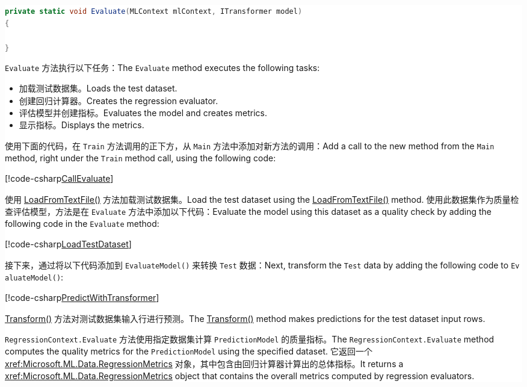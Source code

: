 ```csharp
private static void Evaluate(MLContext mlContext, ITransformer model)
{

}
```

<span data-ttu-id="dffd2-201">`Evaluate` 方法执行以下任务：</span><span class="sxs-lookup"><span data-stu-id="dffd2-201">The `Evaluate` method executes the following tasks:</span></span>

* <span data-ttu-id="dffd2-202">加载测试数据集。</span><span class="sxs-lookup"><span data-stu-id="dffd2-202">Loads the test dataset.</span></span>
* <span data-ttu-id="dffd2-203">创建回归计算器。</span><span class="sxs-lookup"><span data-stu-id="dffd2-203">Creates the regression evaluator.</span></span>
* <span data-ttu-id="dffd2-204">评估模型并创建指标。</span><span class="sxs-lookup"><span data-stu-id="dffd2-204">Evaluates the model and creates metrics.</span></span>
* <span data-ttu-id="dffd2-205">显示指标。</span><span class="sxs-lookup"><span data-stu-id="dffd2-205">Displays the metrics.</span></span>

<span data-ttu-id="dffd2-206">使用下面的代码，在 `Train` 方法调用的正下方，从 `Main` 方法中添加对新方法的调用：</span><span class="sxs-lookup"><span data-stu-id="dffd2-206">Add a call to the new method from the `Main` method, right under the `Train` method call, using the following code:</span></span>

[!code-csharp[CallEvaluate](~/samples/machine-learning/tutorials/TaxiFarePrediction/Program.cs#14 "Call the Evaluate method")]

<span data-ttu-id="dffd2-207">使用 [LoadFromTextFile()](xref:Microsoft.ML.TextLoaderSaverCatalog.LoadFromTextFile%2A) 方法加载测试数据集。</span><span class="sxs-lookup"><span data-stu-id="dffd2-207">Load the test dataset using the [LoadFromTextFile()](xref:Microsoft.ML.TextLoaderSaverCatalog.LoadFromTextFile%2A) method.</span></span> <span data-ttu-id="dffd2-208">使用此数据集作为质量检查评估模型，方法是在 `Evaluate` 方法中添加以下代码：</span><span class="sxs-lookup"><span data-stu-id="dffd2-208">Evaluate the model using this dataset as a quality check by adding the following code in the `Evaluate` method:</span></span>

[!code-csharp[LoadTestDataset](~/samples/machine-learning/tutorials/TaxiFarePrediction/Program.cs#15 "Load the test dataset")]

<span data-ttu-id="dffd2-209">接下来，通过将以下代码添加到 `EvaluateModel()` 来转换 `Test` 数据：</span><span class="sxs-lookup"><span data-stu-id="dffd2-209">Next, transform the `Test` data by adding the following code to `EvaluateModel()`:</span></span>

[!code-csharp[PredictWithTransformer](~/samples/machine-learning/tutorials/TaxiFarePrediction/Program.cs#16 "Predict using the Transformer")]

<span data-ttu-id="dffd2-210">[Transform()](xref:Microsoft.ML.ITransformer.Transform%2A) 方法对测试数据集输入行进行预测。</span><span class="sxs-lookup"><span data-stu-id="dffd2-210">The [Transform()](xref:Microsoft.ML.ITransformer.Transform%2A) method makes predictions for the test dataset input rows.</span></span>

<span data-ttu-id="dffd2-211">`RegressionContext.Evaluate` 方法使用指定数据集计算 `PredictionModel` 的质量指标。</span><span class="sxs-lookup"><span data-stu-id="dffd2-211">The `RegressionContext.Evaluate` method computes the quality metrics for the `PredictionModel` using the specified dataset.</span></span> <span data-ttu-id="dffd2-212">它返回一个 <xref:Microsoft.ML.Data.RegressionMetrics> 对象，其中包含由回归计算器计算出的总体指标。</span><span class="sxs-lookup"><span data-stu-id="dffd2-212">It returns a <xref:Microsoft.ML.Data.RegressionMetrics> object that contains the overall metrics computed by regression evaluators.</span></span> 
